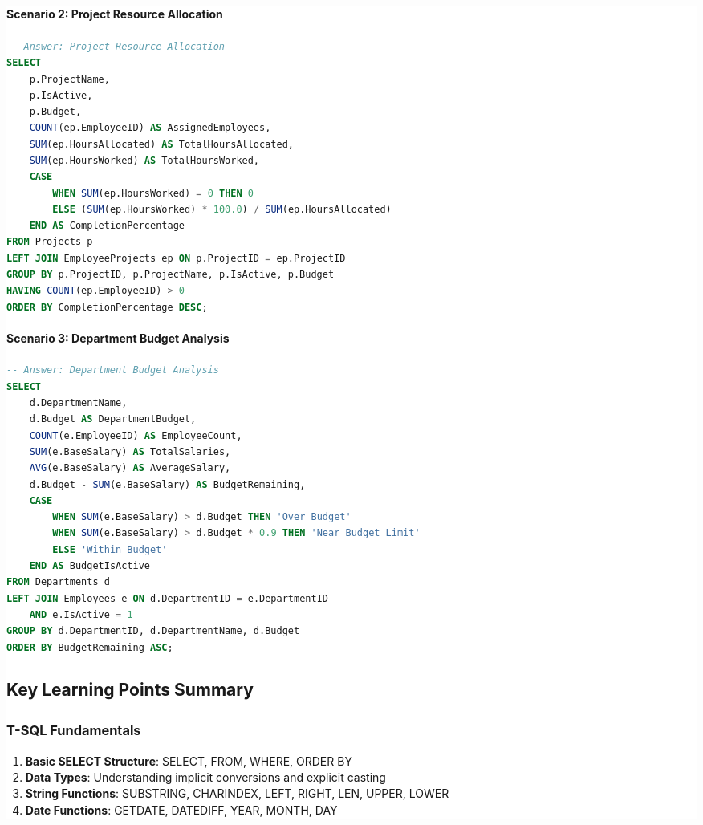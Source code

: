 #### Scenario 2: Project Resource Allocation
```sql
-- Answer: Project Resource Allocation
SELECT 
    p.ProjectName,
    p.IsActive,
    p.Budget,
    COUNT(ep.EmployeeID) AS AssignedEmployees,
    SUM(ep.HoursAllocated) AS TotalHoursAllocated,
    SUM(ep.HoursWorked) AS TotalHoursWorked,
    CASE 
        WHEN SUM(ep.HoursWorked) = 0 THEN 0
        ELSE (SUM(ep.HoursWorked) * 100.0) / SUM(ep.HoursAllocated)
    END AS CompletionPercentage
FROM Projects p
LEFT JOIN EmployeeProjects ep ON p.ProjectID = ep.ProjectID
GROUP BY p.ProjectID, p.ProjectName, p.IsActive, p.Budget
HAVING COUNT(ep.EmployeeID) > 0
ORDER BY CompletionPercentage DESC;
```

#### Scenario 3: Department Budget Analysis
```sql
-- Answer: Department Budget Analysis
SELECT 
    d.DepartmentName,
    d.Budget AS DepartmentBudget,
    COUNT(e.EmployeeID) AS EmployeeCount,
    SUM(e.BaseSalary) AS TotalSalaries,
    AVG(e.BaseSalary) AS AverageSalary,
    d.Budget - SUM(e.BaseSalary) AS BudgetRemaining,
    CASE 
        WHEN SUM(e.BaseSalary) > d.Budget THEN 'Over Budget'
        WHEN SUM(e.BaseSalary) > d.Budget * 0.9 THEN 'Near Budget Limit'
        ELSE 'Within Budget'
    END AS BudgetIsActive
FROM Departments d
LEFT JOIN Employees e ON d.DepartmentID = e.DepartmentID 
    AND e.IsActive = 1
GROUP BY d.DepartmentID, d.DepartmentName, d.Budget
ORDER BY BudgetRemaining ASC;
```

## Key Learning Points Summary

### T-SQL Fundamentals
1. **Basic SELECT Structure**: SELECT, FROM, WHERE, ORDER BY
2. **Data Types**: Understanding implicit conversions and explicit casting
3. **String Functions**: SUBSTRING, CHARINDEX, LEFT, RIGHT, LEN, UPPER, LOWER
4. **Date Functions**: GETDATE, DATEDIFF, YEAR, MONTH, DAY
